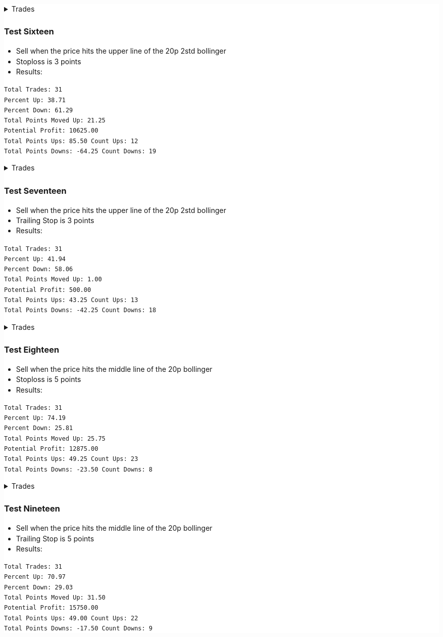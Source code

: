 <details><summary>Trades</summary></details>

### Test Sixteen
* Sell when the price hits the upper line of the 20p 2std bollinger
* Stoploss is 3 points
* Results:
```
Total Trades: 31
Percent Up: 38.71
Percent Down: 61.29
Total Points Moved Up: 21.25
Potential Profit: 10625.00
Total Points Ups: 85.50 Count Ups: 12
Total Points Downs: -64.25 Count Downs: 19
```

<details><summary>Trades</summary></details>

### Test Seventeen
* Sell when the price hits the upper line of the 20p 2std bollinger
* Trailing Stop is 3 points
* Results:
```
Total Trades: 31
Percent Up: 41.94
Percent Down: 58.06
Total Points Moved Up: 1.00
Potential Profit: 500.00
Total Points Ups: 43.25 Count Ups: 13
Total Points Downs: -42.25 Count Downs: 18
```

<details><summary>Trades</summary></details>

### Test Eighteen
* Sell when the price hits the middle line of the 20p bollinger
* Stoploss is 5 points
* Results:
```
Total Trades: 31
Percent Up: 74.19
Percent Down: 25.81
Total Points Moved Up: 25.75
Potential Profit: 12875.00
Total Points Ups: 49.25 Count Ups: 23
Total Points Downs: -23.50 Count Downs: 8
```

<details><summary>Trades</summary></details>

### Test Nineteen
* Sell when the price hits the middle line of the 20p bollinger
* Trailing Stop is 5 points
* Results:
```
Total Trades: 31
Percent Up: 70.97
Percent Down: 29.03
Total Points Moved Up: 31.50
Potential Profit: 15750.00
Total Points Ups: 49.00 Count Ups: 22
Total Points Downs: -17.50 Count Downs: 9
```
